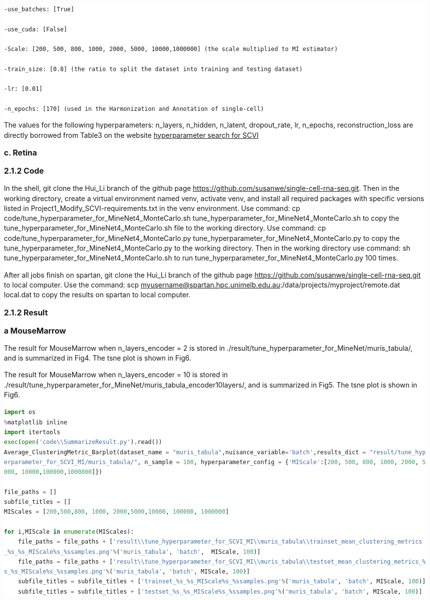     -use_batches: [True]
    
    -use_cuda: [False]
    
    -Scale: [200, 500, 800, 1000, 2000, 5000, 10000,1000000] (the scale multiplied to MI estimator)
    
    -train_size: [0.8] (the ratio to split the dataset into training and testing dataset)
    
    -lr: [0.01]
    
    -n_epochs: [170] (used in the Harmonization and Annotation of single-cell)
    
    
The values for the following hyperparameters: n_layers, n_hidden, n_latent, dropout_rate, lr, n_epochs, reconstruction_loss are directly borrowed from Table3 on the website [hyperparameter search for SCVI](https://yoseflab.github.io/2019/07/05/Hyperoptimization/)

<b><font size="3">c. Retina</font></b>



<b><font size="3">2.1.2 Code</font></b>

In the shell,  git clone the Hui_Li branch of the github page https://github.com/susanwe/single-cell-rna-seq.git. Then in the working directory, create a virtual environment named venv, activate venv, and install all required packages with specific versions listed in Project1_Modify_SCVI-requirements.txt in the venv environment. Use command: cp code/tune_hyperparameter_for_MineNet4_MonteCarlo.sh tune_hyperparameter_for_MineNet4_MonteCarlo.sh to copy the tune_hyperparameter_for_MineNet4_MonteCarlo.sh file to the working directory. Use command: cp code/tune_hyperparameter_for_MineNet4_MonteCarlo.py tune_hyperparameter_for_MineNet4_MonteCarlo.py to copy the tune_hyperparameter_for_MineNet4_MonteCarlo.py to the working directory. Then in the working directory use command: sh tune_hyperparameter_for_MineNet4_MonteCarlo.sh to run tune_hyperparameter_for_MineNet4_MonteCarlo.py 100 times.

After all jobs finish on spartan, git clone the Hui_Li branch of the github page https://github.com/susanwe/single-cell-rna-seq.git to local computer. Use the command: scp myusername@spartan.hpc.unimelb.edu.au:/data/projects/myproject/remote.dat local.dat to copy the results on spartan to local computer.

<b><font size="3">2.1.2 Result</font></b>

<b><font size="3">a MouseMarrow</font></b>

The result for MouseMarrow when n_layers_encoder = 2 is stored in ./result/tune_hyperparameter_for_MineNet/muris_tabula/, and is summarized in Fig4. The tsne plot is shown in Fig6. 

The result for MouseMarrow when n_layers_encoder = 10 is stored in ./result/tune_hyperparameter_for_MineNet/muris_tabula_encoder10layers/, and is summarized in Fig5. The tsne plot is shown in Fig6. 




```python slideshow={"slide_type": "-"}
import os
%matplotlib inline
import itertools
exec(open('code\\SummarizeResult.py').read())
Average_ClusteringMetric_Barplot(dataset_name = "muris_tabula",nuisance_variable='batch',results_dict = "result/tune_hyperparameter_for_SCVI_MI/muris_tabula/", n_sample = 100, hyperparameter_config = {'MIScale':[200, 500, 800, 1000, 2000, 5000, 10000,100000,1000000]})

file_paths = []
subfile_titles = []
MIScales = [200,500,800, 1000, 2000,5000,10000, 100000, 1000000]

for i,MIScale in enumerate(MIScales):
    file_paths = file_paths + ['result\\tune_hyperparameter_for_SCVI_MI\\muris_tabula\\trainset_mean_clustering_metrics_%s_%s_MIScale%s_%ssamples.png'%('muris_tabula', 'batch',  MIScale, 100)]
    file_paths = file_paths + ['result\\tune_hyperparameter_for_SCVI_MI\\muris_tabula\\testset_mean_clustering_metrics_%s_%s_MIScale%s_%ssamples.png'%('muris_tabula', 'batch', MIScale, 100)]
    subfile_titles = subfile_titles + ['trainset_%s_%s_MIScale%s_%ssamples.png'%('muris_tabula', 'batch', MIScale, 100)]
    subfile_titles = subfile_titles + ['testset_%s_%s_MIScale%s_%ssamples.png'%('muris_tabula', 'batch', MIScale, 100)]
```